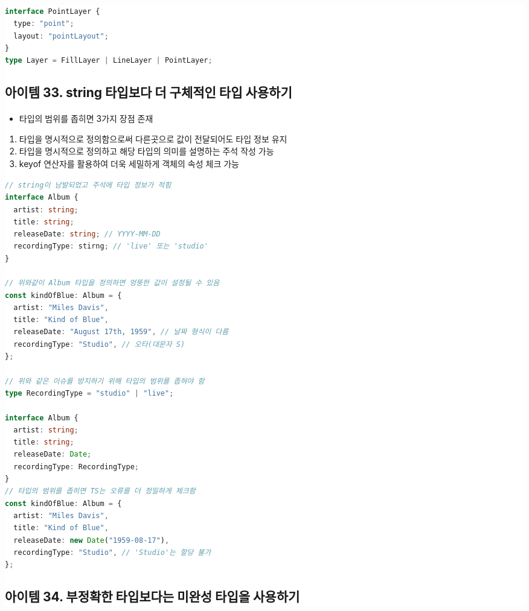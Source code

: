 ```typescript
interface PointLayer {
  type: "point";
  layout: "pointLayout";
}
type Layer = FillLayer | LineLayer | PointLayer;
```

## 아이템 33. string 타입보다 더 구체적인 타입 사용하기

- 타입의 범위를 좁히면 3가지 장점 존재

1. 타입을 명시적으로 정의함으로써 다른곳으로 값이 전달되어도 타입 정보 유지
2. 타입을 명시적으로 정의하고 해당 타입의 의미를 설명하는 주석 작성 가능
3. keyof 연산자를 활용하여 더욱 세밀하게 객체의 속성 체크 가능

```typescript
// string이 남발되었고 주석에 타입 정보가 적힘
interface Album {
  artist: string;
  title: string;
  releaseDate: string; // YYYY-MM-DD
  recordingType: stirng; // 'live' 또는 'studio'
}

// 위와같이 Album 타입을 정의하면 엉뚱한 값이 설정될 수 있음
const kindOfBlue: Album = {
  artist: "Miles Davis",
  title: "Kind of Blue",
  releaseDate: "August 17th, 1959", // 날짜 형식이 다름
  recordingType: "Studio", // 오타(대문자 S)
};

// 위와 같은 이슈를 방지하기 위해 타입의 범위를 좁혀야 함
type RecordingType = "studio" | "live";

interface Album {
  artist: string;
  title: string;
  releaseDate: Date;
  recordingType: RecordingType;
}
// 타입의 범위를 좁히면 TS는 오류를 더 정밀하게 체크함
const kindOfBlue: Album = {
  artist: "Miles Davis",
  title: "Kind of Blue",
  releaseDate: new Date("1959-08-17"),
  recordingType: "Studio", // 'Studio'는 할당 불가
};
```

## 아이템 34. 부정확한 타입보다는 미완성 타입을 사용하기
